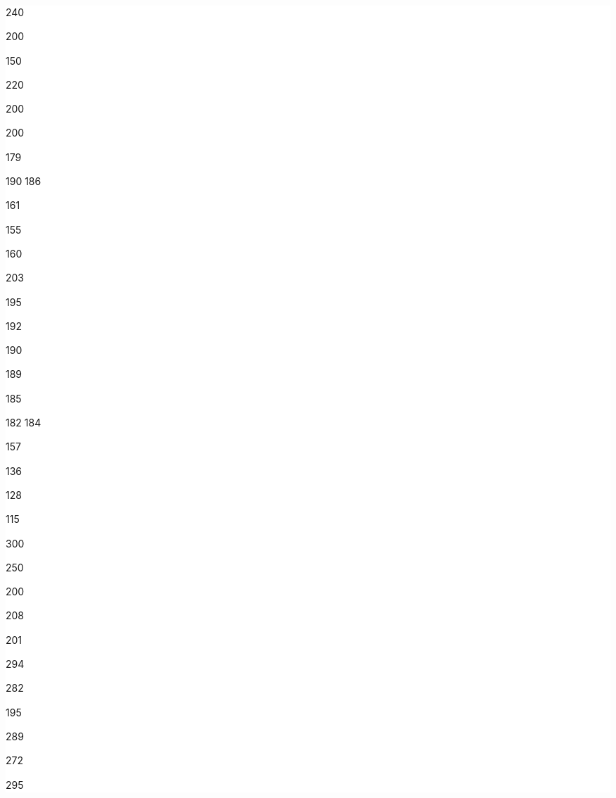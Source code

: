 240

200

150

220

200

200

179

190 186

161

155

160

203

195

192

190

189

185

182 184

157

136

128

115

300

250

200

208

201

294

282

195

289

272

295
